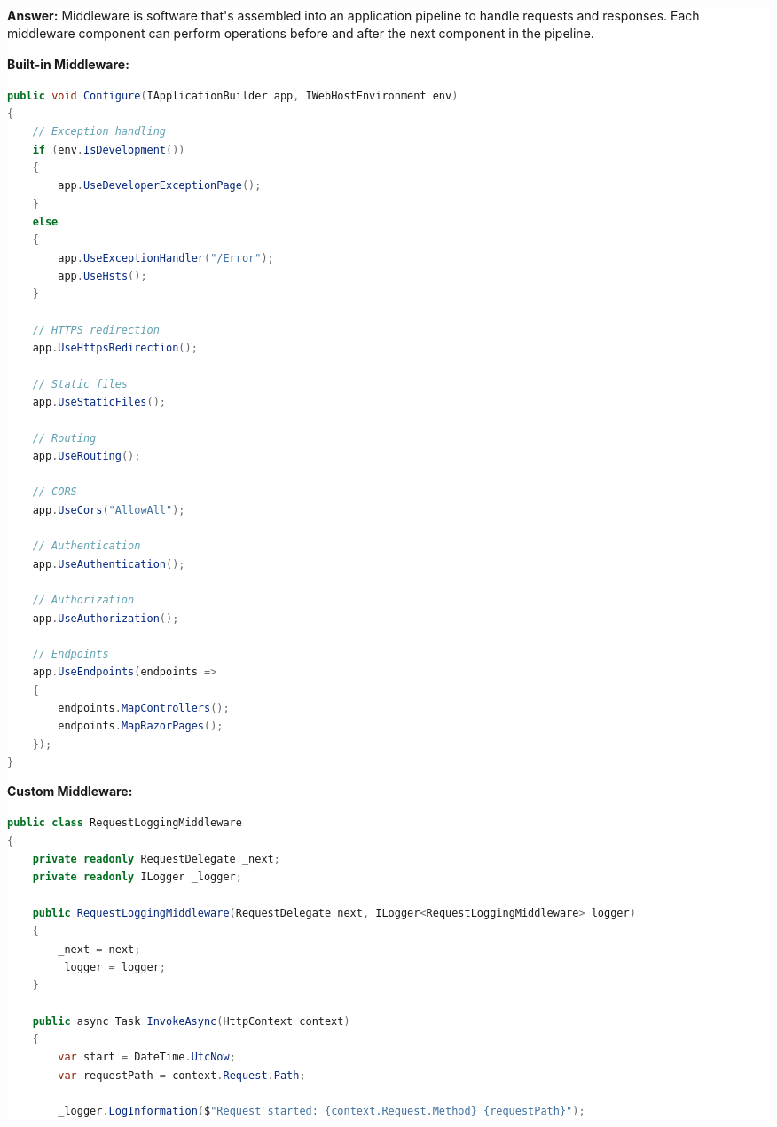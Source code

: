 **Answer:** Middleware is software that's assembled into an application pipeline to handle requests and responses. Each middleware component can perform operations before and after the next component in the pipeline.

**Built-in Middleware:**
```csharp
public void Configure(IApplicationBuilder app, IWebHostEnvironment env)
{
    // Exception handling
    if (env.IsDevelopment())
    {
        app.UseDeveloperExceptionPage();
    }
    else
    {
        app.UseExceptionHandler("/Error");
        app.UseHsts();
    }

    // HTTPS redirection
    app.UseHttpsRedirection();

    // Static files
    app.UseStaticFiles();

    // Routing
    app.UseRouting();

    // CORS
    app.UseCors("AllowAll");

    // Authentication
    app.UseAuthentication();

    // Authorization
    app.UseAuthorization();

    // Endpoints
    app.UseEndpoints(endpoints =>
    {
        endpoints.MapControllers();
        endpoints.MapRazorPages();
    });
}
```

**Custom Middleware:**
```csharp
public class RequestLoggingMiddleware
{
    private readonly RequestDelegate _next;
    private readonly ILogger _logger;

    public RequestLoggingMiddleware(RequestDelegate next, ILogger<RequestLoggingMiddleware> logger)
    {
        _next = next;
        _logger = logger;
    }

    public async Task InvokeAsync(HttpContext context)
    {
        var start = DateTime.UtcNow;
        var requestPath = context.Request.Path;

        _logger.LogInformation($"Request started: {context.Request.Method} {requestPath}");
```